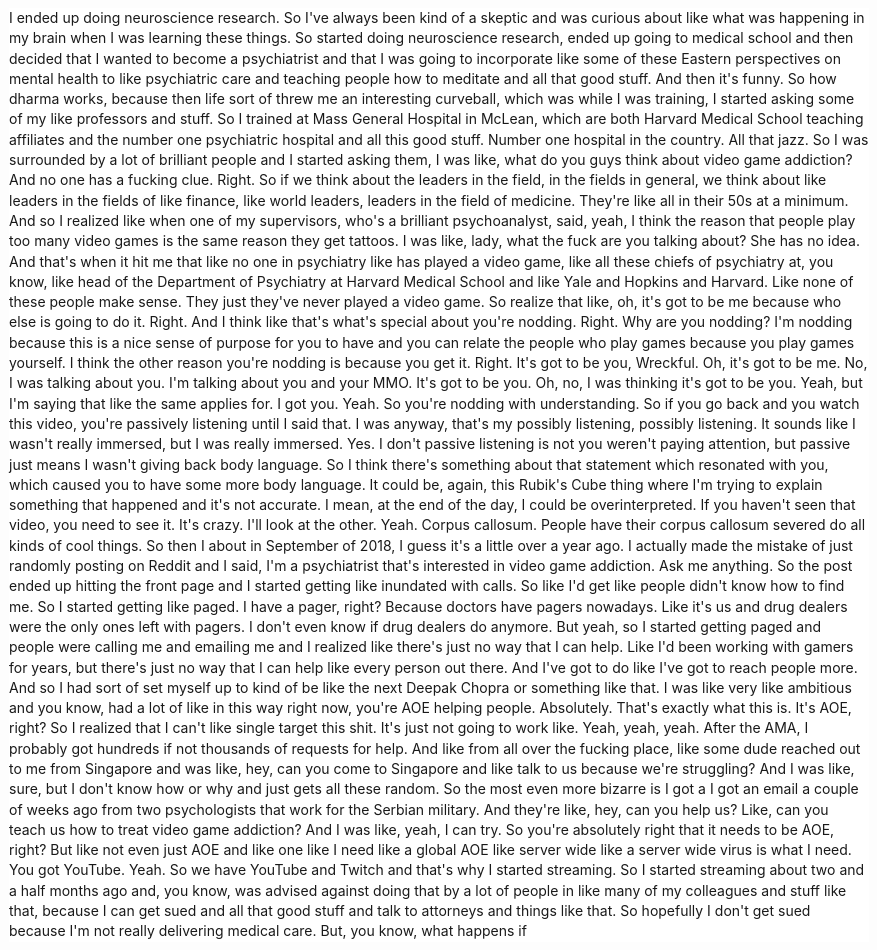 I ended up doing neuroscience research. So I've always been kind of a skeptic and was curious about like what was happening in my brain when I was learning these things. So started doing neuroscience research, ended up going to medical school and then decided that I wanted to become a psychiatrist and that I was going to incorporate like some of these Eastern perspectives on mental health to like psychiatric care and teaching people how to meditate and all that good stuff. And then it's funny. So how dharma works, because then life sort of threw me an interesting curveball, which was while I was training, I started asking some of my like professors and stuff. So I trained at Mass General Hospital in McLean, which are both Harvard Medical School teaching affiliates and the number one psychiatric hospital and all this good stuff. Number one hospital in the country. All that jazz. So I was surrounded by a lot of brilliant people and I started asking them, I was like, what do you guys think about video game addiction? And no one has a fucking clue. Right. So if we think about the leaders in the field, in the fields in general, we think about like leaders in the fields of like finance, like world leaders, leaders in the field of medicine. They're like all in their 50s at a minimum. And so I realized like when one of my supervisors, who's a brilliant psychoanalyst, said, yeah, I think the reason that people play too many video games is the same reason they get tattoos. I was like, lady, what the fuck are you talking about? She has no idea. And that's when it hit me that like no one in psychiatry like has played a video game, like all these chiefs of psychiatry at, you know, like head of the Department of Psychiatry at Harvard Medical School and like Yale and Hopkins and Harvard. Like none of these people make sense. They just they've never played a video game. So realize that like, oh, it's got to be me because who else is going to do it. Right. And I think like that's what's special about you're nodding. Right. Why are you nodding? I'm nodding because this is a nice sense of purpose for you to have and you can relate the people who play games because you play games yourself. I think the other reason you're nodding is because you get it. Right. It's got to be you, Wreckful. Oh, it's got to be me. No, I was talking about you. I'm talking about you and your MMO. It's got to be you. Oh, no, I was thinking it's got to be you. Yeah, but I'm saying that like the same applies for. I got you. Yeah. So you're nodding with understanding. So if you go back and you watch this video, you're passively listening until I said that. I was anyway, that's my possibly listening, possibly listening. It sounds like I wasn't really immersed, but I was really immersed. Yes. I don't passive listening is not you weren't paying attention, but passive just means I wasn't giving back body language. So I think there's something about that statement which resonated with you, which caused you to have some more body language. It could be, again, this Rubik's Cube thing where I'm trying to explain something that happened and it's not accurate. I mean, at the end of the day, I could be overinterpreted. If you haven't seen that video, you need to see it. It's crazy. I'll look at the other. Yeah. Corpus callosum. People have their corpus callosum severed do all kinds of cool things. So then I about in September of 2018, I guess it's a little over a year ago. I actually made the mistake of just randomly posting on Reddit and I said, I'm a psychiatrist that's interested in video game addiction. Ask me anything. So the post ended up hitting the front page and I started getting like inundated with calls. So like I'd get like people didn't know how to find me. So I started getting like paged. I have a pager, right? Because doctors have pagers nowadays. Like it's us and drug dealers were the only ones left with pagers. I don't even know if drug dealers do anymore. But yeah, so I started getting paged and people were calling me and emailing me and I realized like there's just no way that I can help. Like I'd been working with gamers for years, but there's just no way that I can help like every person out there. And I've got to do like I've got to reach people more. And so I had sort of set myself up to kind of be like the next Deepak Chopra or something like that. I was like very like ambitious and you know, had a lot of like in this way right now, you're AOE helping people. Absolutely. That's exactly what this is. It's AOE, right? So I realized that I can't like single target this shit. It's just not going to work like. Yeah, yeah, yeah. After the AMA, I probably got hundreds if not thousands of requests for help. And like from all over the fucking place, like some dude reached out to me from Singapore and was like, hey, can you come to Singapore and like talk to us because we're struggling? And I was like, sure, but I don't know how or why and just gets all these random. So the most even more bizarre is I got a I got an email a couple of weeks ago from two psychologists that work for the Serbian military. And they're like, hey, can you help us? Like, can you teach us how to treat video game addiction? And I was like, yeah, I can try. So you're absolutely right that it needs to be AOE, right? But like not even just AOE and like one like I need like a global AOE like server wide like a server wide virus is what I need. You got YouTube. Yeah. So we have YouTube and Twitch and that's why I started streaming. So I started streaming about two and a half months ago and, you know, was advised against doing that by a lot of people in like many of my colleagues and stuff like that, because I can get sued and all that good stuff and talk to attorneys and things like that. So hopefully I don't get sued because I'm not really delivering medical care. But, you know, what happens if
